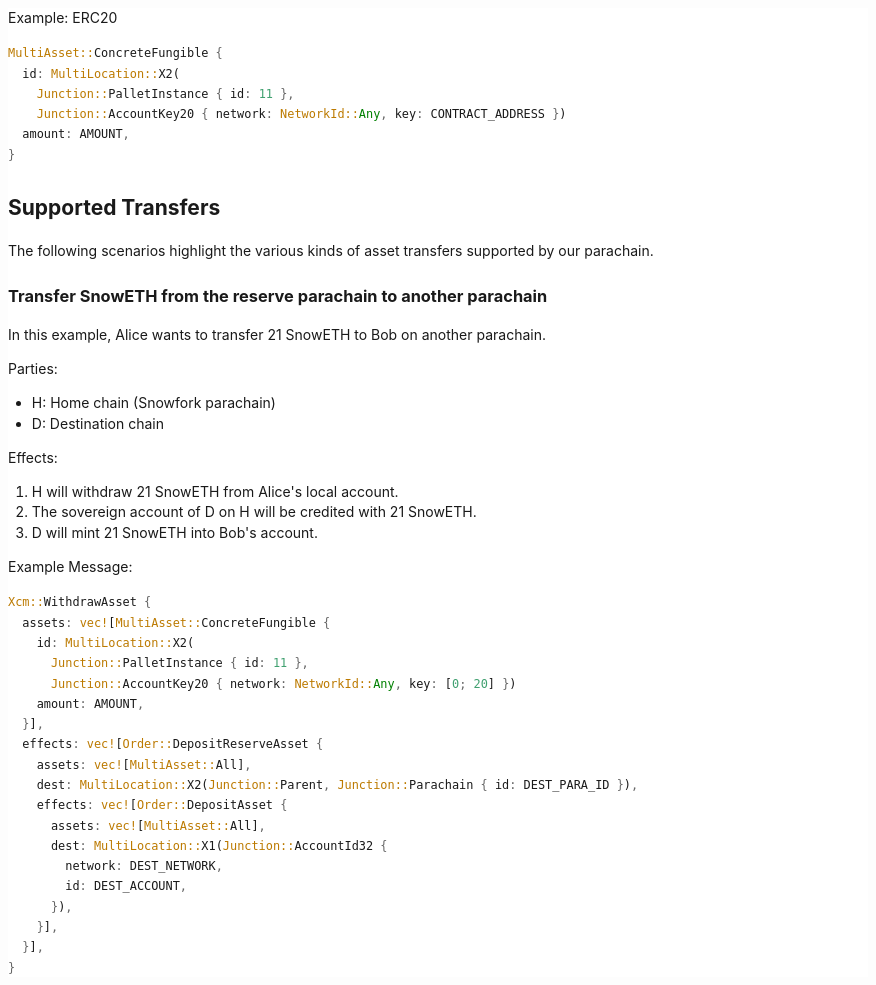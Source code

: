 Example: ERC20

```rust
MultiAsset::ConcreteFungible {
  id: MultiLocation::X2(
    Junction::PalletInstance { id: 11 },
    Junction::AccountKey20 { network: NetworkId::Any, key: CONTRACT_ADDRESS })
  amount: AMOUNT,
}
```

## Supported Transfers

The following scenarios highlight the various kinds of asset transfers supported by our parachain.

### Transfer SnowETH from the reserve parachain to another parachain 

In this example, Alice wants to transfer 21 SnowETH to Bob on another parachain.

Parties:

- H: Home chain (Snowfork parachain)
- D: Destination chain

Effects:

1. H will withdraw 21 SnowETH from Alice's local account.
2. The sovereign account of D on H will be credited with 21 SnowETH.
3. D will mint 21 SnowETH into Bob's account.

Example Message:

```rust
Xcm::WithdrawAsset {
  assets: vec![MultiAsset::ConcreteFungible {
    id: MultiLocation::X2(
      Junction::PalletInstance { id: 11 },
      Junction::AccountKey20 { network: NetworkId::Any, key: [0; 20] })
    amount: AMOUNT,
  }],
  effects: vec![Order::DepositReserveAsset {
    assets: vec![MultiAsset::All],
    dest: MultiLocation::X2(Junction::Parent, Junction::Parachain { id: DEST_PARA_ID }),
    effects: vec![Order::DepositAsset {
      assets: vec![MultiAsset::All],
      dest: MultiLocation::X1(Junction::AccountId32 {
        network: DEST_NETWORK,
        id: DEST_ACCOUNT,
      }),
    }],
  }],
}
```
